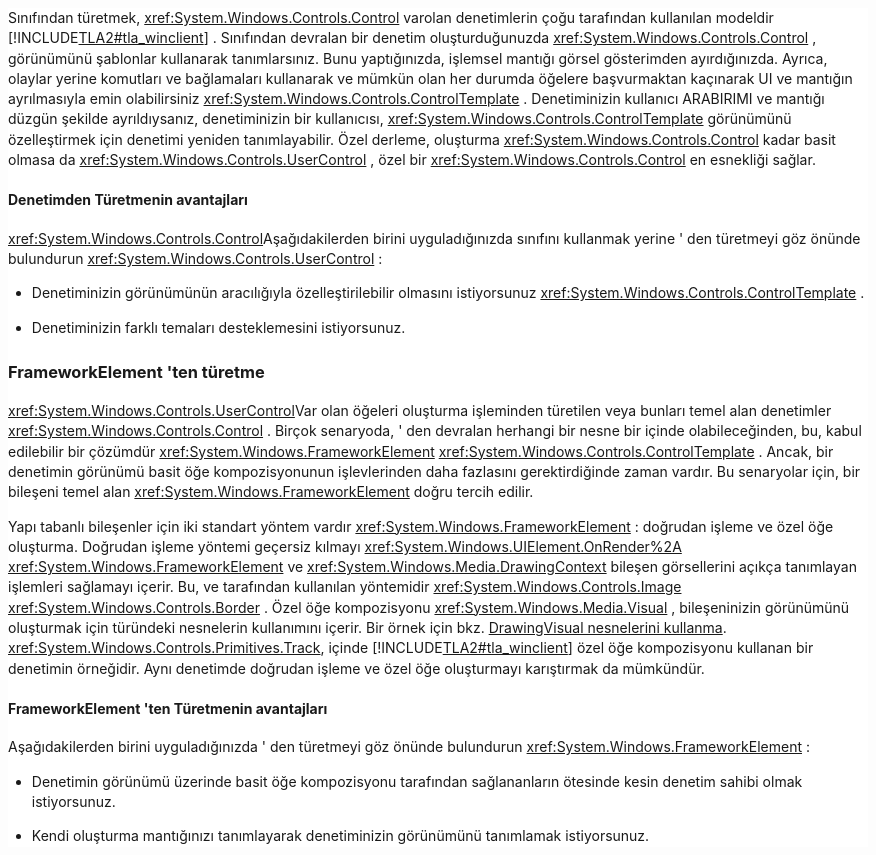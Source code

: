Sınıfından türetmek, <xref:System.Windows.Controls.Control> varolan denetimlerin çoğu tarafından kullanılan modeldir [!INCLUDE[TLA2#tla_winclient](../../../../includes/tla2sharptla-winclient-md.md)] . Sınıfından devralan bir denetim oluşturduğunuzda <xref:System.Windows.Controls.Control> , görünümünü şablonlar kullanarak tanımlarsınız. Bunu yaptığınızda, işlemsel mantığı görsel gösterimden ayırdığınızda. Ayrıca, olaylar yerine komutları ve bağlamaları kullanarak ve mümkün olan her durumda öğelere başvurmaktan kaçınarak UI ve mantığın ayrılmasıyla emin olabilirsiniz <xref:System.Windows.Controls.ControlTemplate> .  Denetiminizin kullanıcı ARABIRIMI ve mantığı düzgün şekilde ayrıldıysanız, denetiminizin bir kullanıcısı, <xref:System.Windows.Controls.ControlTemplate> görünümünü özelleştirmek için denetimi yeniden tanımlayabilir. Özel derleme, oluşturma <xref:System.Windows.Controls.Control> kadar basit olmasa da <xref:System.Windows.Controls.UserControl> , özel bir <xref:System.Windows.Controls.Control> en esnekliği sağlar.

#### <a name="benefits-of-deriving-from-control"></a>Denetimden Türetmenin avantajları

<xref:System.Windows.Controls.Control>Aşağıdakilerden birini uyguladığınızda sınıfını kullanmak yerine ' den türetmeyi göz önünde bulundurun <xref:System.Windows.Controls.UserControl> :

- Denetiminizin görünümünün aracılığıyla özelleştirilebilir olmasını istiyorsunuz <xref:System.Windows.Controls.ControlTemplate> .

- Denetiminizin farklı temaları desteklemesini istiyorsunuz.

### <a name="deriving-from-frameworkelement"></a>FrameworkElement 'ten türetme

<xref:System.Windows.Controls.UserControl>Var olan öğeleri oluşturma işleminden türetilen veya bunları temel alan denetimler <xref:System.Windows.Controls.Control> . Birçok senaryoda, ' den devralan herhangi bir nesne bir içinde olabileceğinden, bu, kabul edilebilir bir çözümdür <xref:System.Windows.FrameworkElement> <xref:System.Windows.Controls.ControlTemplate> . Ancak, bir denetimin görünümü basit öğe kompozisyonunun işlevlerinden daha fazlasını gerektirdiğinde zaman vardır. Bu senaryolar için, bir bileşeni temel alan <xref:System.Windows.FrameworkElement> doğru tercih edilir.

Yapı tabanlı bileşenler için iki standart yöntem vardır <xref:System.Windows.FrameworkElement> : doğrudan işleme ve özel öğe oluşturma. Doğrudan işleme yöntemi geçersiz kılmayı <xref:System.Windows.UIElement.OnRender%2A> <xref:System.Windows.FrameworkElement> ve <xref:System.Windows.Media.DrawingContext> bileşen görsellerini açıkça tanımlayan işlemleri sağlamayı içerir. Bu, ve tarafından kullanılan yöntemidir <xref:System.Windows.Controls.Image> <xref:System.Windows.Controls.Border> . Özel öğe kompozisyonu <xref:System.Windows.Media.Visual> , bileşeninizin görünümünü oluşturmak için türündeki nesnelerin kullanımını içerir. Bir örnek için bkz. [DrawingVisual nesnelerini kullanma](../graphics-multimedia/using-drawingvisual-objects.md). <xref:System.Windows.Controls.Primitives.Track>, içinde [!INCLUDE[TLA2#tla_winclient](../../../../includes/tla2sharptla-winclient-md.md)] özel öğe kompozisyonu kullanan bir denetimin örneğidir. Aynı denetimde doğrudan işleme ve özel öğe oluşturmayı karıştırmak da mümkündür.

#### <a name="benefits-of-deriving-from-frameworkelement"></a>FrameworkElement 'ten Türetmenin avantajları

Aşağıdakilerden birini uyguladığınızda ' den türetmeyi göz önünde bulundurun <xref:System.Windows.FrameworkElement> :

- Denetimin görünümü üzerinde basit öğe kompozisyonu tarafından sağlananların ötesinde kesin denetim sahibi olmak istiyorsunuz.

- Kendi oluşturma mantığınızı tanımlayarak denetiminizin görünümünü tanımlamak istiyorsunuz.
